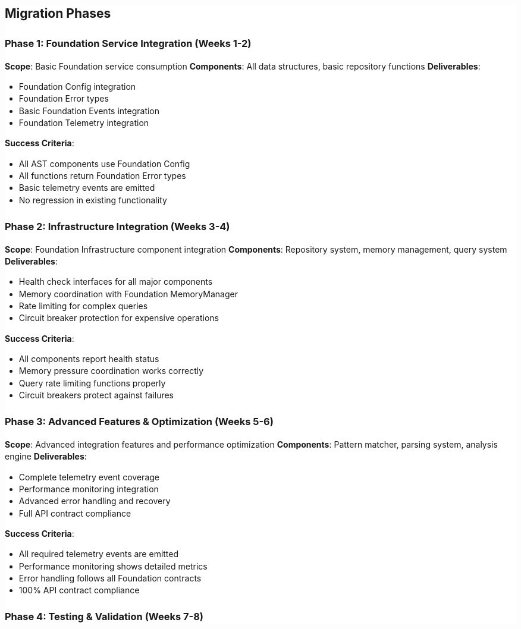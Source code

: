 ## Migration Phases

### Phase 1: Foundation Service Integration (Weeks 1-2)

**Scope**: Basic Foundation service consumption
**Components**: All data structures, basic repository functions
**Deliverables**:
- Foundation Config integration
- Foundation Error types
- Basic Foundation Events integration
- Foundation Telemetry integration

**Success Criteria**:
- All AST components use Foundation Config
- All functions return Foundation Error types
- Basic telemetry events are emitted
- No regression in existing functionality

### Phase 2: Infrastructure Integration (Weeks 3-4)

**Scope**: Foundation Infrastructure component integration
**Components**: Repository system, memory management, query system
**Deliverables**:
- Health check interfaces for all major components
- Memory coordination with Foundation MemoryManager
- Rate limiting for complex queries
- Circuit breaker protection for expensive operations

**Success Criteria**:
- All components report health status
- Memory pressure coordination works correctly
- Query rate limiting functions properly
- Circuit breakers protect against failures

### Phase 3: Advanced Features & Optimization (Weeks 5-6)

**Scope**: Advanced integration features and performance optimization
**Components**: Pattern matcher, parsing system, analysis engine
**Deliverables**:
- Complete telemetry event coverage
- Performance monitoring integration
- Advanced error handling and recovery
- Full API contract compliance

**Success Criteria**:
- All required telemetry events are emitted
- Performance monitoring shows detailed metrics
- Error handling follows all Foundation contracts
- 100% API contract compliance

### Phase 4: Testing & Validation (Weeks 7-8)
